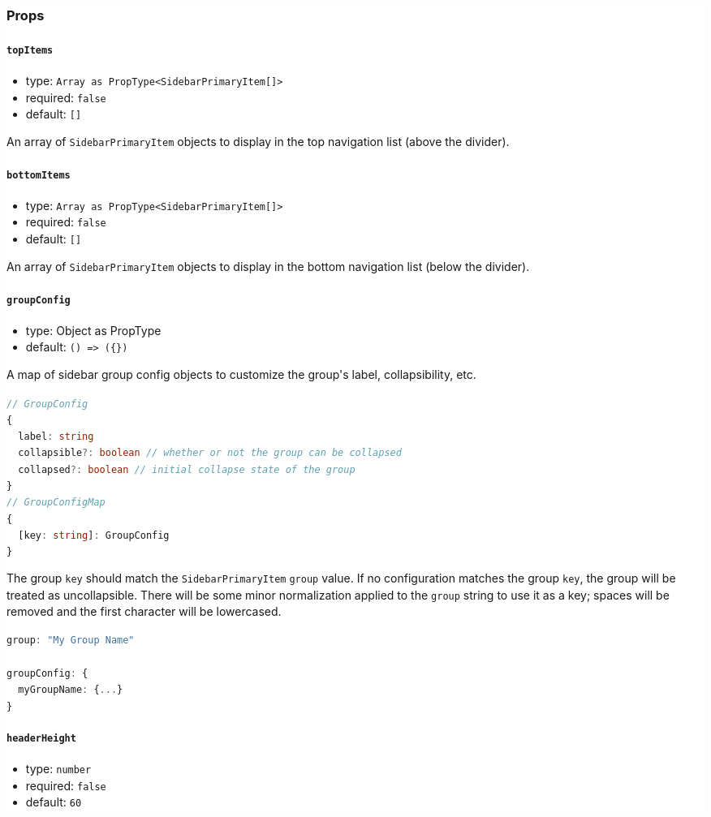### Props

#### `topItems`

- type: `Array as PropType<SidebarPrimaryItem[]>`
- required: `false`
- default: `[]`

An array of `SidebarPrimaryItem` objects to display in the top navigation list (above the divider).

#### `bottomItems`

- type: `Array as PropType<SidebarPrimaryItem[]>`
- required: `false`
- default: `[]`

An array of `SidebarPrimaryItem` objects to display in the bottom navigation list (below the divider).

#### `groupConfig`

- type: Object as PropType<GroupConfigMap>
- default: `() => ({})`

A map of sidebar group config objects to customize the group's label, collapsibility, etc.

```ts
// GroupConfig
{
  label: string
  collapsible?: boolean // whether or not the group can be collapsed
  collapsed?: boolean // initial collapse state of the group
}
// GroupConfigMap
{
  [key: string]: GroupConfig
}
```

The group `key` should match the `SidebarPrimaryItem` `group` value. If no configuration matches the group `key`, the group will be treated as uncollapsible. There will be some minor normalization applied to the `group` string to use it as a key; spaces will be removed and the first character will be lowercased.

```ts
group: "My Group Name"

groupConfig: {
  myGroupName: {...}
}
```

#### `headerHeight`

- type: `number`
- required: `false`
- default: `60`
